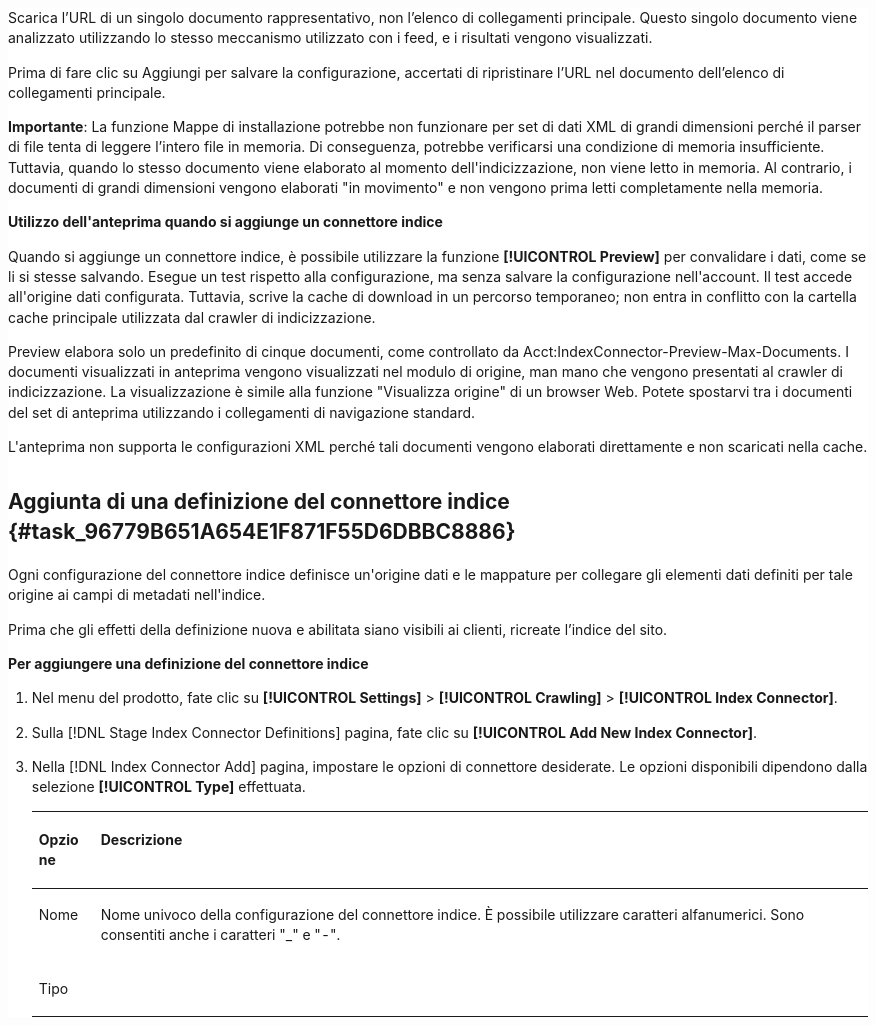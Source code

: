    <td colname="col2"> <p>Scarica l’URL di un singolo documento rappresentativo, non l’elenco di collegamenti principale. Questo singolo documento viene analizzato utilizzando lo stesso meccanismo utilizzato con i feed, e i risultati vengono visualizzati. </p> <p>Prima di fare clic su <span class="uicontrol"> Aggiungi </span> per salvare la configurazione, accertati di ripristinare l’URL nel documento dell’elenco di collegamenti principale. </p> </td> 
  </tr> 
 </tbody> 
</table>

**Importante**: La funzione Mappe di installazione potrebbe non funzionare per set di dati XML di grandi dimensioni perché il parser di file tenta di leggere l’intero file in memoria. Di conseguenza, potrebbe verificarsi una condizione di memoria insufficiente. Tuttavia, quando lo stesso documento viene elaborato al momento dell&#39;indicizzazione, non viene letto in memoria. Al contrario, i documenti di grandi dimensioni vengono elaborati &quot;in movimento&quot; e non vengono prima letti completamente nella memoria.

**Utilizzo dell&#39;anteprima quando si aggiunge un connettore indice**

Quando si aggiunge un connettore indice, è possibile utilizzare la funzione **[!UICONTROL Preview]** per convalidare i dati, come se li si stesse salvando. Esegue un test rispetto alla configurazione, ma senza salvare la configurazione nell&#39;account. Il test accede all&#39;origine dati configurata. Tuttavia, scrive la cache di download in un percorso temporaneo; non entra in conflitto con la cartella cache principale utilizzata dal crawler di indicizzazione.

Preview elabora solo un predefinito di cinque documenti, come controllato da Acct:IndexConnector-Preview-Max-Documents. I documenti visualizzati in anteprima vengono visualizzati nel modulo di origine, man mano che vengono presentati al crawler di indicizzazione. La visualizzazione è simile alla funzione &quot;Visualizza origine&quot; di un browser Web. Potete spostarvi tra i documenti del set di anteprima utilizzando i collegamenti di navigazione standard.

L&#39;anteprima non supporta le configurazioni XML perché tali documenti vengono elaborati direttamente e non scaricati nella cache.

## Aggiunta di una definizione del connettore indice {#task_96779B651A654E1F871F55D6DBBC8886}

Ogni configurazione del connettore indice definisce un&#39;origine dati e le mappature per collegare gli elementi dati definiti per tale origine ai campi di metadati nell&#39;indice.

Prima che gli effetti della definizione nuova e abilitata siano visibili ai clienti, ricreate l’indice del sito.

**Per aggiungere una definizione del connettore indice**

1. Nel menu del prodotto, fate clic su **[!UICONTROL Settings]** > **[!UICONTROL Crawling]** > **[!UICONTROL Index Connector]**.
1. Sulla [!DNL Stage Index Connector Definitions] pagina, fate clic su **[!UICONTROL Add New Index Connector]**.
1. Nella [!DNL Index Connector Add] pagina, impostare le opzioni di connettore desiderate. Le opzioni disponibili dipendono dalla selezione **[!UICONTROL Type]** effettuata.

   <table> 
    <thead> 
      <tr> 
      <th colname="col1" class="entry"> <p>Opzione </p> </th> 
      <th colname="col2" class="entry"> <p>Descrizione </p> </th> 
      </tr> 
    </thead>
    <tbody> 
      <tr> 
      <td colname="col1"> <p>Nome </p> </td> 
      <td colname="col2"> <p>Nome univoco della configurazione del connettore indice. È possibile utilizzare caratteri alfanumerici. Sono consentiti anche i caratteri "_" e "-". </p> </td> 
      </tr> 
      <tr> 
      <td colname="col1"> <p>Tipo </p> </td> 